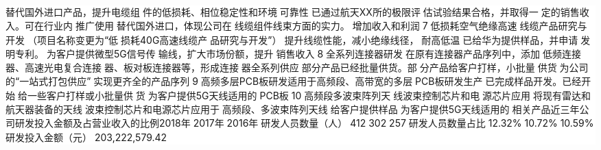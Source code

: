 替代国外进口产品，提升电缆组
件的低损耗、相位稳定性和环境
可靠性
已通过航天XX所的极限评
估试验结果合格，并取得一
定的销售收入。可在行业内
推广使用
替代国外进口，体现公司在
线缆组件线束方面的实力。
增加收入和利润
7
低损耗空气绝缘高速
线缆产品研究与开发
（项目名称变更为“低
损耗40G高速线缆产
品研究与开发”）
提升线缆性能，减小绝缘线径，
耐高低温
已给华为提供样品，并申请
发明专利。
为客户提供微型5G信号传
输线，扩大市场份额，提升
销售收入
8
全系列连接器研发
在原有连接器产品序列中，添加
低频连接器、高速光电复合连接
器、板对板连接器等，形成连接
器全系列供应
部分产品已经批量供货。部
分产品给客户打样，小批量
供货
为公司的“一站式打包供应”
实现更齐全的产品序列
9
高频多层PCB板研发适用于高频段、高带宽的多层
PCB板研发生产
已完成样品开发。已经开始
给一些客户打样或小批量供
货
为客户提供5G天线适用的
PCB板
10
高频段多波束阵列天
线波束控制芯片和电
源芯片应用
将现有雷达和航天器装备的天线
波束控制芯片和电源芯片应用于
高频段、多波束阵列天线
给客户提供样品
为客户提供5G天线适用的
相关产品近三年公司研发投入金额及占营业收入的比例2018年
2017年
2016年
研发人员数量（人）
412
302
257
研发人员数量占比
12.32%
10.72%
10.59%
研发投入金额（元）
203,222,579.42